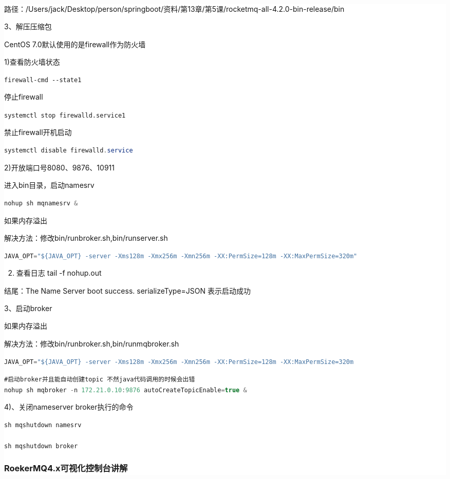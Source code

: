    路径：/Users/jack/Desktop/person/springboot/资料/第13章/第5课/rocketmq-all-4.2.0-bin-release/bin

3、解压压缩包 

CentOS 7.0默认使用的是firewall作为防火墙

1)查看防火墙状态

```
firewall-cmd --state1
```

停止firewall

```
systemctl stop firewalld.service1
```

禁止firewall开机启动

```java
systemctl disable firewalld.service 
```

2)开放端口号8080、9876、10911

进入bin目录，启动namesrv

```java
nohup sh mqnamesrv & 
```
如果内存溢出

解决方法：修改bin/runbroker.sh,bin/runserver.sh
```java
JAVA_OPT="${JAVA_OPT} -server -Xms128m -Xmx256m -Xmn256m -XX:PermSize=128m -XX:MaxPermSize=320m"
```
2) 查看日志 tail -f nohup.out

结尾：The Name Server boot success. serializeType=JSON 表示启动成功

3、启动broker    

如果内存溢出

解决方法：修改bin/runbroker.sh,bin/runmqbroker.sh
```java
JAVA_OPT="${JAVA_OPT} -server -Xms128m -Xmx256m -Xmn256m -XX:PermSize=128m -XX:MaxPermSize=320m
```
```java
#启动broker并且能自动创建topic 不然java代码调用的时候会出错
nohup sh mqbroker -n 172.21.0.10:9876 autoCreateTopicEnable=true &
```

4)、关闭nameserver broker执行的命令
```
sh mqshutdown namesrv

sh mqshutdown broker
```

### RoekerMQ4.x可视化控制台讲解
